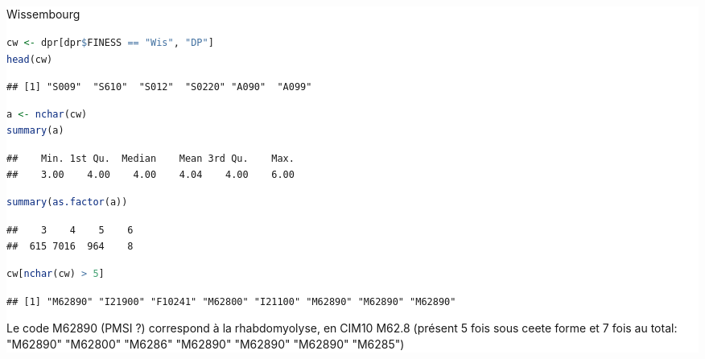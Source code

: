 Wissembourg


```r
cw <- dpr[dpr$FINESS == "Wis", "DP"]
head(cw)
```

```
## [1] "S009"  "S610"  "S012"  "S0220" "A090"  "A099"
```

```r
a <- nchar(cw)
summary(a)
```

```
##    Min. 1st Qu.  Median    Mean 3rd Qu.    Max. 
##    3.00    4.00    4.00    4.04    4.00    6.00
```

```r
summary(as.factor(a))
```

```
##    3    4    5    6 
##  615 7016  964    8
```

```r
cw[nchar(cw) > 5]
```

```
## [1] "M62890" "I21900" "F10241" "M62800" "I21100" "M62890" "M62890" "M62890"
```

Le code M62890 (PMSI ?) correspond à la rhabdomyolyse, en CIM10 M62.8 (présent 5 fois sous ceete forme et 7 fois au total: "M62890" "M62800" "M6286"  "M62890" "M62890" "M62890" "M6285")

